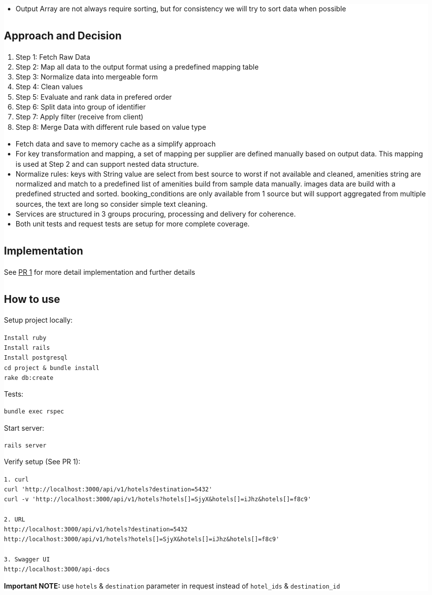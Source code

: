 - Output Array are not always require sorting, but for consistency we will try to sort data when possible

## Approach and Decision
1. Step 1: Fetch Raw Data
2. Step 2: Map all data to the output format using a predefined mapping table
3. Step 3: Normalize data into mergeable form
4. Step 4: Clean values
5. Step 5: Evaluate and rank data in prefered order
6. Step 6: Split data into group of identifier
7. Step 7: Apply filter (receive from client)
8. Step 8: Merge Data with different rule based on value type

- Fetch data and save to memory cache as a simplify approach
- For key transformation and mapping, a set of mapping per supplier are defined manually based on output data. This mapping is used at Step 2 and can support nested data structure.
- Normalize rules: keys with String value are select from best source to worst if not available and cleaned, amenities string are normalized and match to a predefined list of amenities build from sample data manually. images data are build with a predefined structed and sorted. booking_conditions are only available from 1 source but will support aggregated from multiple sources, the text are long so consider simple text cleaning.
- Services are structured in 3 groups procuring, processing and delivery for coherence.
- Both unit tests and request tests are setup for more complete coverage.

## Implementation
See [PR 1](https://github.com/developie0610/hotel_api/pull/1) for more detail implementation and further details

## How to use
Setup project locally:
```
Install ruby
Install rails
Install postgresql
cd project & bundle install
rake db:create
```
Tests:
```
bundle exec rspec
```
Start server:
```
rails server
```
Verify setup (See PR 1):
```
1. curl
curl 'http://localhost:3000/api/v1/hotels?destination=5432'
curl -v 'http://localhost:3000/api/v1/hotels?hotels[]=SjyX&hotels[]=iJhz&hotels[]=f8c9'

2. URL
http://localhost:3000/api/v1/hotels?destination=5432
http://localhost:3000/api/v1/hotels?hotels[]=SjyX&hotels[]=iJhz&hotels[]=f8c9'

3. Swagger UI
http://localhost:3000/api-docs
```
**Important NOTE:** use `hotels` & `destination` parameter in request instead of `hotel_ids` & `destination_id` 
